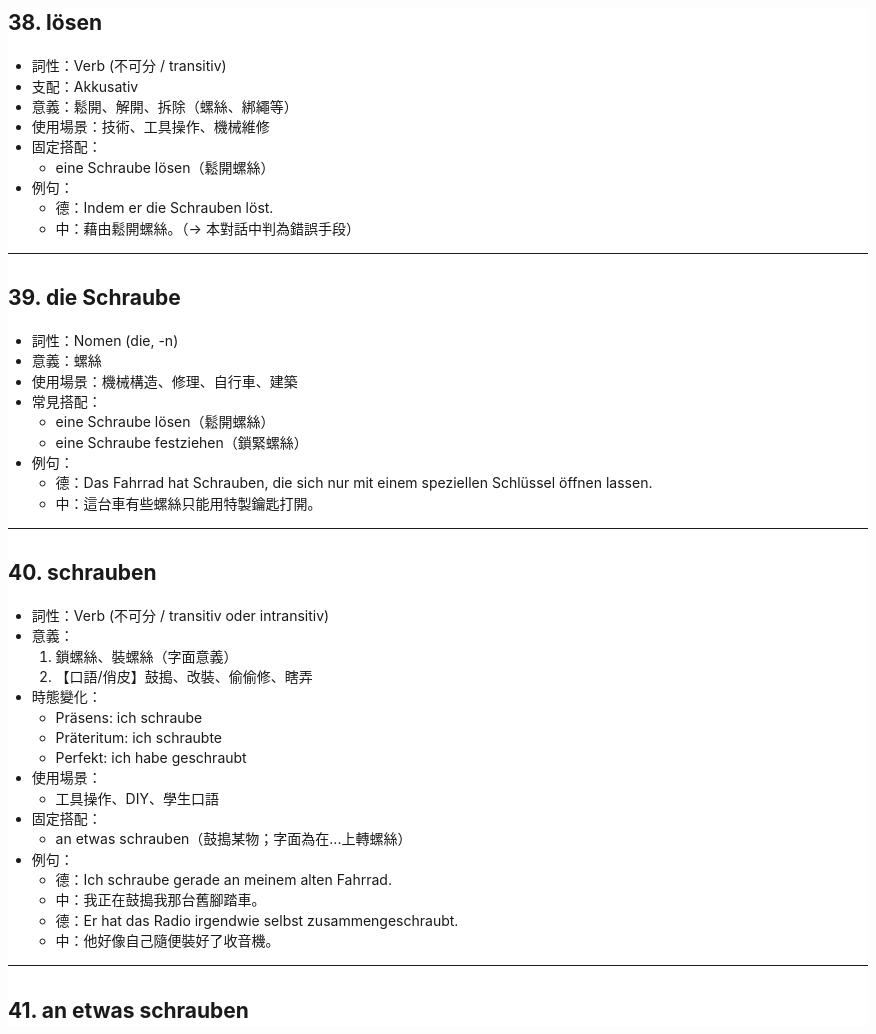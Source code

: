 ## 38. lösen

- 詞性：Verb (不可分 / transitiv)
- 支配：Akkusativ
- 意義：鬆開、解開、拆除（螺絲、綁繩等）
- 使用場景：技術、工具操作、機械維修
- 固定搭配：
  - eine Schraube lösen（鬆開螺絲）
- 例句：
  - 德：Indem er die Schrauben löst.
  - 中：藉由鬆開螺絲。（→ 本對話中判為錯誤手段）

---

## 39. die Schraube

- 詞性：Nomen (die, -n)
- 意義：螺絲
- 使用場景：機械構造、修理、自行車、建築
- 常見搭配：
  - eine Schraube lösen（鬆開螺絲）
  - eine Schraube festziehen（鎖緊螺絲）
- 例句：
  - 德：Das Fahrrad hat Schrauben, die sich nur mit einem speziellen Schlüssel öffnen lassen.
  - 中：這台車有些螺絲只能用特製鑰匙打開。

---

## 40. schrauben

- 詞性：Verb (不可分 / transitiv oder intransitiv)
- 意義：
  1. 鎖螺絲、裝螺絲（字面意義）
  2. 【口語/俏皮】鼓搗、改裝、偷偷修、瞎弄
- 時態變化：
  - Präsens: ich schraube
  - Präteritum: ich schraubte
  - Perfekt: ich habe geschraubt
- 使用場景：
  - 工具操作、DIY、學生口語
- 固定搭配：
  - an etwas schrauben（鼓搗某物；字面為在...上轉螺絲）
- 例句：
  - 德：Ich schraube gerade an meinem alten Fahrrad.
  - 中：我正在鼓搗我那台舊腳踏車。
  - 德：Er hat das Radio irgendwie selbst zusammengeschraubt.
  - 中：他好像自己隨便裝好了收音機。

---

## 41. an etwas schrauben
